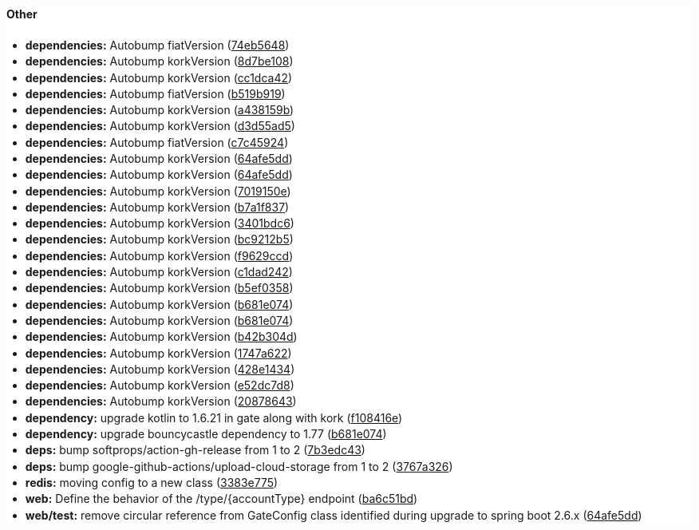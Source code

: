 #### Other

* **dependencies:**   Autobump fiatVersion ([74eb5648](https://github.com/spinnaker/gate/commit/74eb5648347e71ce421ee759834f9d4a779f3cd2))
* **dependencies:**   Autobump korkVersion ([8d7be108](https://github.com/spinnaker/gate/commit/8d7be108561d33ced05060b1ccef325cc391e1d2))
* **dependencies:**   Autobump korkVersion ([cc1dca42](https://github.com/spinnaker/gate/commit/cc1dca421925c33b6f78d95a3d745ad959d9ab54))
* **dependencies:**   Autobump fiatVersion ([b519b919](https://github.com/spinnaker/gate/commit/b519b9198491a5817f54b300900e5ffcc9380dac))
* **dependencies:**   Autobump korkVersion ([a438159b](https://github.com/spinnaker/gate/commit/a438159b4afd942667cfb868af7e70cb8ae6feb0))
* **dependencies:**   Autobump korkVersion ([d3d55ad5](https://github.com/spinnaker/gate/commit/d3d55ad5469c4f2f9c013e7bcc8d92c1ed6df957))
* **dependencies:**   Autobump fiatVersion ([c7c45924](https://github.com/spinnaker/gate/commit/c7c459242cc18e4d487c6afe803b923ba81a7ca9))
* **dependencies:**   Autobump korkVersion ([64afe5dd](https://github.com/spinnaker/gate/commit/64afe5dd47c321b793bf9bfe136e9e4957d6b591))
* **dependencies:**   Autobump korkVersion ([64afe5dd](https://github.com/spinnaker/gate/commit/64afe5dd47c321b793bf9bfe136e9e4957d6b591))
* **dependencies:**   Autobump korkVersion ([7019150e](https://github.com/spinnaker/gate/commit/7019150e16ca0a8bd0971075672495bf77070287))
* **dependencies:**   Autobump korkVersion ([b7a1f837](https://github.com/spinnaker/gate/commit/b7a1f83719e430f00a052c5251984f04e7cb58a8))
* **dependencies:**   Autobump korkVersion ([3401bdc6](https://github.com/spinnaker/gate/commit/3401bdc64acc0a4b79c65bbf9f37925989da0f5a))
* **dependencies:**   Autobump korkVersion ([bc9212b5](https://github.com/spinnaker/gate/commit/bc9212b597584013456146ff3423dff987a6c130))
* **dependencies:**   Autobump korkVersion ([f9629ccd](https://github.com/spinnaker/gate/commit/f9629ccdb6ae43b716e656a135007b24b593c811))
* **dependencies:**   Autobump korkVersion ([c1dad242](https://github.com/spinnaker/gate/commit/c1dad242e570024c18d63585fbcd171309f0f6ba))
* **dependencies:**   Autobump korkVersion ([b5ef0358](https://github.com/spinnaker/gate/commit/b5ef03587831963725cf169ca6b6cf010cc6d7e2))
* **dependencies:**   Autobump korkVersion ([b681e074](https://github.com/spinnaker/gate/commit/b681e07482038adb0c8022094005cf13f69ee02c))
* **dependencies:**   Autobump korkVersion ([b681e074](https://github.com/spinnaker/gate/commit/b681e07482038adb0c8022094005cf13f69ee02c))
* **dependencies:**   Autobump korkVersion ([b42b304d](https://github.com/spinnaker/gate/commit/b42b304dfc6797142c72215b3e81e88d814e2567))
* **dependencies:**   Autobump korkVersion ([1747a622](https://github.com/spinnaker/gate/commit/1747a62206e3e8ac1562c7e983779a02acdc2959))
* **dependencies:**   Autobump korkVersion ([428e1434](https://github.com/spinnaker/gate/commit/428e14346dd8c40dde6cc86df01d5c792eef3db9))
* **dependencies:**   Autobump korkVersion ([e52dc7d8](https://github.com/spinnaker/gate/commit/e52dc7d8425d85e7fd78cdbc7a863a2bd328db3f))
* **dependencies:**   Autobump korkVersion ([20878643](https://github.com/spinnaker/gate/commit/20878643df44f4e46b68c0da46a05cdcdad9bf5a))
* **dependency:**   upgrade kotlin to 1.6.21 in gate along with kork ([f108416e](https://github.com/spinnaker/gate/commit/f108416eae73fd37025e69dab4f498e6297c0233))
* **dependency:**   upgrade bouncycastle dependency to 1.77 ([b681e074](https://github.com/spinnaker/gate/commit/b681e07482038adb0c8022094005cf13f69ee02c))
* **deps:**   bump softprops/action-gh-release from 1 to 2 ([7b3edc43](https://github.com/spinnaker/gate/commit/7b3edc436fd1f8db8c9212a1433461d2d4fc9af3))
* **deps:**   bump google-github-actions/upload-cloud-storage from 1 to 2 ([3767a326](https://github.com/spinnaker/gate/commit/3767a3269a7a5fc7a014c113b5aa2179bf30328b))
* **redis:**   moving config to a new class ([3383e775](https://github.com/spinnaker/gate/commit/3383e775e65a58f2499273fbf802ff5ae6efc081))
* **web:**   Define the behavior of the /type/{accountType} endpoint ([ba6c51bd](https://github.com/spinnaker/gate/commit/ba6c51bdcebc24a0cff975bcbdf98c1f7751bd5d))
* **web/test:**   remove circular reference from GateConfig class identified during upgrade to spring boot 2.6.x ([64afe5dd](https://github.com/spinnaker/gate/commit/64afe5dd47c321b793bf9bfe136e9e4957d6b591))
